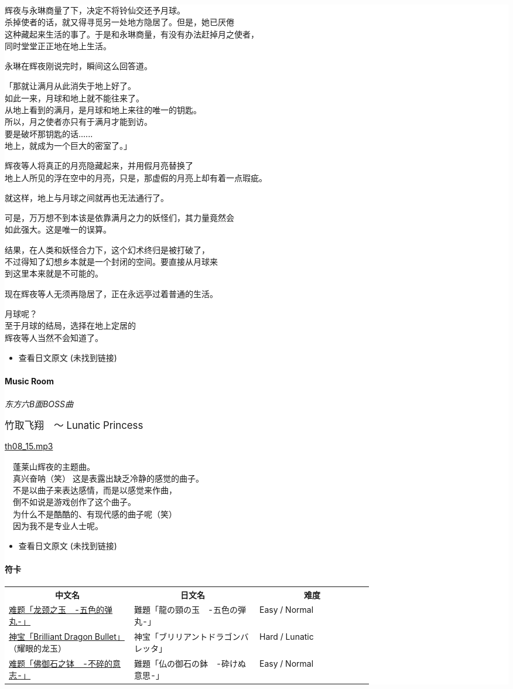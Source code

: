 辉夜与永琳商量了下，决定不将铃仙交还予月球。  
杀掉使者的话，就又得寻觅另一处地方隐居了。但是，她已厌倦  
这种藏起来生活的事了。于是和永琳商量，有没有办法赶掉月之使者，  
同时堂堂正正地在地上生活。  
  
永琳在辉夜刚说完时，瞬间这么回答道。  
  
「那就让满月从此消失于地上好了。  
如此一来，月球和地上就不能往来了。  
从地上看到的满月，是月球和地上来往的唯一的钥匙。  
所以，月之使者亦只有于满月才能到访。  
要是破坏那钥匙的话......  
地上，就成为一个巨大的密室了。」  
  
  
  
辉夜等人将真正的月亮隐藏起来，并用假月亮替换了  
地上人所见的浮在空中的月亮，只是，那虚假的月亮上却有着一点瑕疵。  
  
就这样，地上与月球之间就再也无法通行了。  
  
可是，万万想不到本该是依靠满月之力的妖怪们，其力量竟然会  
如此强大。这是唯一的误算。  
  
结果，在人类和妖怪合力下，这个幻术终归是被打破了，  
不过得知了幻想乡本就是一个封闭的空间。要直接从月球来  
到这里本来就是不可能的。  
  
现在辉夜等人无须再隐居了，正在永远亭过着普通的生活。  
  
月球呢？  
至于月球的结局，选择在地上定居的  
辉夜等人当然不会知道了。
- 查看日文原文 (未找到链接)

#### Music Room

  
 *东方六B面BOSS曲*   

<big>竹取飞翔　～ Lunatic Princess</big>  

[th08_15.mp3](./文件-th08_15.mp3.md)  
<audio src="https://upload.thwiki.cc/c/c8/th08_15.mp3" loop="" controls="" preload="none"></audio>

  


　蓬莱山辉夜的主题曲。  
　真兴奋呐（笑） 这是表露出缺乏冷静的感觉的曲子。  
　不是以曲子来表达感情，而是以感觉来作曲，  
　倒不如说是游戏创作了这个曲子。  
　为什么不是酷酷的、有现代感的曲子呢（笑）  
　因为我不是专业人士呢。
- 查看日文原文 (未找到链接)

#### 符卡

<table><tbody><tr><th colspan="2"><b>中文名</b></th><th colspan="2"><b>日文名</b></th><th colspan="2"><b>难度</b></th></tr><tr><td colspan="2" style="width:200px"><a href="/%E9%9A%BE%E9%A2%98%E3%80%8C%E9%BE%99%E9%A2%88%E4%B9%8B%E7%8E%89_-%E4%BA%94%E8%89%B2%E7%9A%84%E5%BC%B9%E4%B8%B8-%E3%80%8D" class="mw-redirect" title="难题「龙颈之玉 -五色的弹丸-」">难题「龙颈之玉　-五色的弹丸-」</a></td><td colspan="2" style="width:200px">難題「龍の頸の玉　-五色の弾丸-」</td><td colspan="2" style="width:180px">Easy / Normal</td></tr>
<tr><td colspan="2" style="width:200px"><a href="/%E7%A5%9E%E5%AE%9D%E3%80%8CBrilliant_Dragon_Bullet%E3%80%8D" class="mw-redirect" title="神宝「Brilliant Dragon Bullet」">神宝「Brilliant Dragon Bullet」</a>（耀眼的龙玉）</td><td colspan="2" style="width:200px">神宝「ブリリアントドラゴンバレッタ」</td><td colspan="2" style="width:180px">Hard / Lunatic</td></tr>
<tr><td colspan="2" style="width:200px"><a href="/%E9%9A%BE%E9%A2%98%E3%80%8C%E4%BD%9B%E5%BE%A1%E7%9F%B3%E4%B9%8B%E9%92%B5_-%E4%B8%8D%E7%A2%8E%E7%9A%84%E6%84%8F%E5%BF%97-%E3%80%8D" class="mw-redirect" title="难题「佛御石之钵 -不碎的意志-」">难题「佛御石之钵　-不碎的意志-」</a></td><td colspan="2" style="width:200px">難題「仏の御石の鉢　-砕けぬ意思-」　</td><td colspan="2" style="width:180px">Easy / Normal</td></tr>